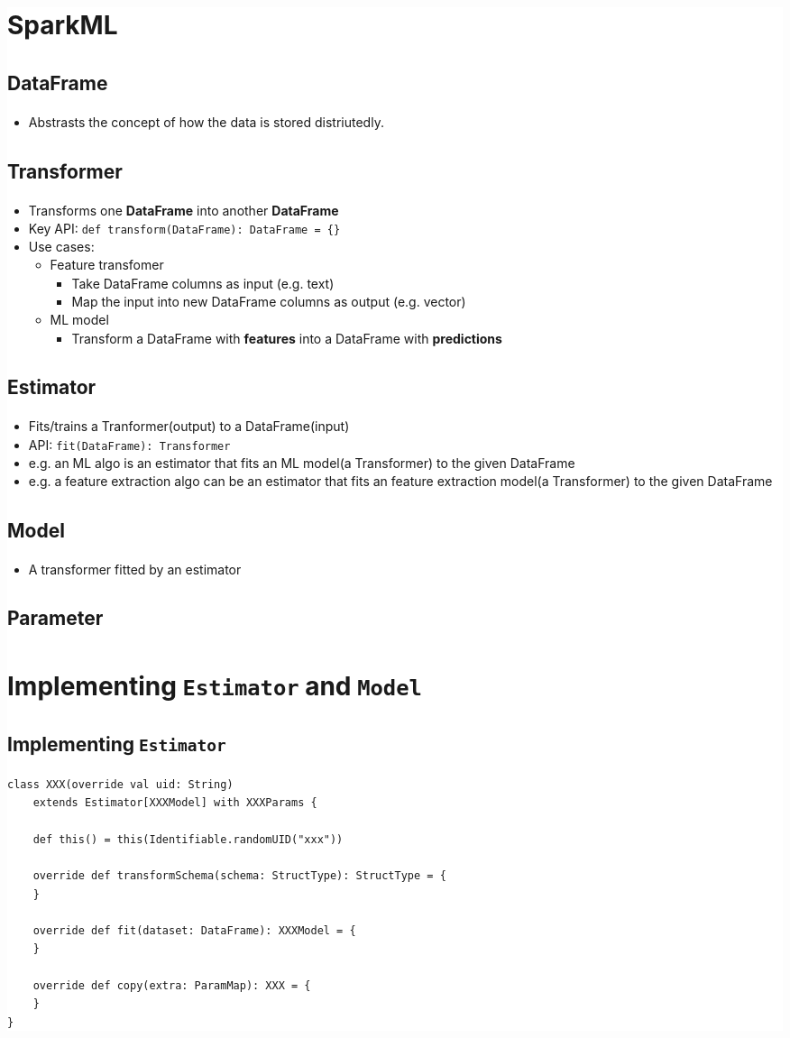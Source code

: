 # SparkML

## DataFrame
* Abstrasts the concept of how the data is stored distriutedly.

## Transformer
* Transforms one **DataFrame** into another **DataFrame**
* Key API: ```def transform(DataFrame): DataFrame = {}```
* Use cases:
    * Feature transfomer
        * Take DataFrame columns as input (e.g. text)
        * Map the input into new DataFrame columns as output (e.g. vector)
    * ML model
        * Transform a DataFrame with **features** into a DataFrame with **predictions**

## Estimator
* Fits/trains a Tranformer(output) to a DataFrame(input)
* API: ```fit(DataFrame): Transformer```
* e.g. an ML algo is an estimator that fits an ML model(a Transformer) to the
  given DataFrame
* e.g. a feature extraction algo can be an estimator that fits an feature
  extraction model(a Transformer) to the given DataFrame

## Model
* A transformer fitted by an estimator


## Parameter

# Implementing ```Estimator``` and ```Model```
## Implementing ```Estimator```
```
class XXX(override val uid: String)
    extends Estimator[XXXModel] with XXXParams {

    def this() = this(Identifiable.randomUID("xxx"))

    override def transformSchema(schema: StructType): StructType = {
    }

    override def fit(dataset: DataFrame): XXXModel = {
    }

    override def copy(extra: ParamMap): XXX = {
    }
}
```
